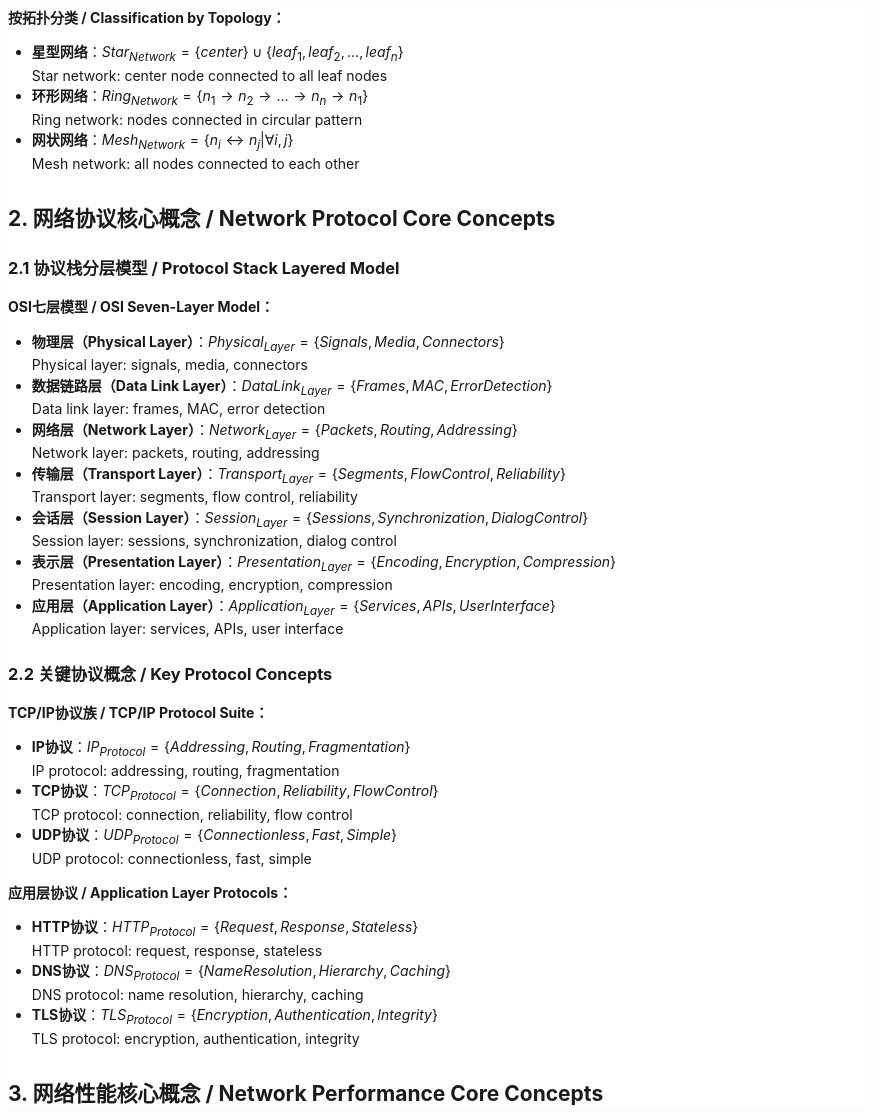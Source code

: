 **按拓扑分类 / Classification by Topology：**

- **星型网络**：$Star_{Network} = \{center\} \cup \{leaf_1, leaf_2, ..., leaf_n\}$  
  Star network: center node connected to all leaf nodes
- **环形网络**：$Ring_{Network} = \{n_1 \rightarrow n_2 \rightarrow ... \rightarrow n_n \rightarrow n_1\}$  
  Ring network: nodes connected in circular pattern
- **网状网络**：$Mesh_{Network} = \{n_i \leftrightarrow n_j | \forall i,j\}$  
  Mesh network: all nodes connected to each other

## 2. 网络协议核心概念 / Network Protocol Core Concepts

### 2.1 协议栈分层模型 / Protocol Stack Layered Model

**OSI七层模型 / OSI Seven-Layer Model：**

- **物理层（Physical Layer）**：$Physical_{Layer} = \{Signals, Media, Connectors\}$  
  Physical layer: signals, media, connectors
- **数据链路层（Data Link Layer）**：$DataLink_{Layer} = \{Frames, MAC, ErrorDetection\}$  
  Data link layer: frames, MAC, error detection
- **网络层（Network Layer）**：$Network_{Layer} = \{Packets, Routing, Addressing\}$  
  Network layer: packets, routing, addressing
- **传输层（Transport Layer）**：$Transport_{Layer} = \{Segments, FlowControl, Reliability\}$  
  Transport layer: segments, flow control, reliability
- **会话层（Session Layer）**：$Session_{Layer} = \{Sessions, Synchronization, DialogControl\}$  
  Session layer: sessions, synchronization, dialog control
- **表示层（Presentation Layer）**：$Presentation_{Layer} = \{Encoding, Encryption, Compression\}$  
  Presentation layer: encoding, encryption, compression
- **应用层（Application Layer）**：$Application_{Layer} = \{Services, APIs, UserInterface\}$  
  Application layer: services, APIs, user interface

### 2.2 关键协议概念 / Key Protocol Concepts

**TCP/IP协议族 / TCP/IP Protocol Suite：**

- **IP协议**：$IP_{Protocol} = \{Addressing, Routing, Fragmentation\}$  
  IP protocol: addressing, routing, fragmentation
- **TCP协议**：$TCP_{Protocol} = \{Connection, Reliability, FlowControl\}$  
  TCP protocol: connection, reliability, flow control
- **UDP协议**：$UDP_{Protocol} = \{Connectionless, Fast, Simple\}$  
  UDP protocol: connectionless, fast, simple

**应用层协议 / Application Layer Protocols：**

- **HTTP协议**：$HTTP_{Protocol} = \{Request, Response, Stateless\}$  
  HTTP protocol: request, response, stateless
- **DNS协议**：$DNS_{Protocol} = \{NameResolution, Hierarchy, Caching\}$  
  DNS protocol: name resolution, hierarchy, caching
- **TLS协议**：$TLS_{Protocol} = \{Encryption, Authentication, Integrity\}$  
  TLS protocol: encryption, authentication, integrity

## 3. 网络性能核心概念 / Network Performance Core Concepts
